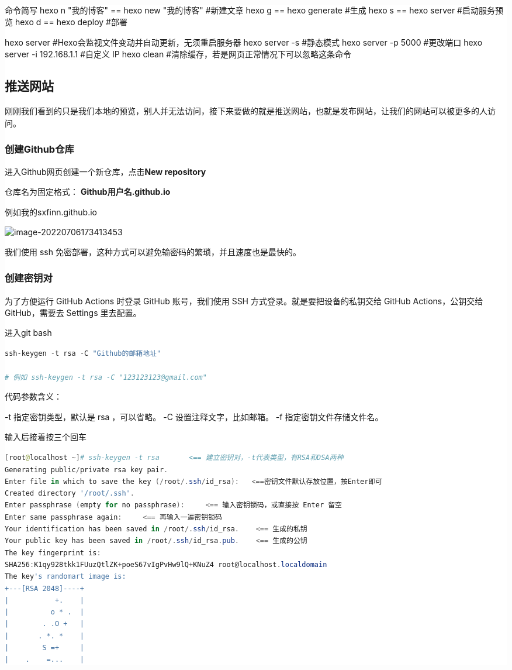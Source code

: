 命令简写
hexo n "我的博客" == hexo new "我的博客" #新建文章
hexo g == hexo generate #生成
hexo s == hexo server #启动服务预览
hexo d == hexo deploy #部署

hexo server #Hexo会监视文件变动并自动更新，无须重启服务器
hexo server -s #静态模式
hexo server -p 5000 #更改端口
hexo server -i 192.168.1.1 #自定义 IP
hexo clean #清除缓存，若是网页正常情况下可以忽略这条命令



## 推送网站

刚刚我们看到的只是我们本地的预览，别人并无法访问，接下来要做的就是推送网站，也就是发布网站，让我们的网站可以被更多的人访问。

### 创建Github仓库

进入Github网页创建一个新仓库，点击**New repository**

仓库名为固定格式： **Github用户名.github.io**

例如我的sxfinn.github.io

![image-20220706173413453](https://pic.xinsong.xyz/img/202207061734669.png)

我们使用 ssh 免密部署，这种方式可以避免输密码的繁琐，并且速度也是最快的。

###  创建密钥对

为了方便运行 GitHub Actions 时登录 GitHub 账号，我们使用 SSH 方式登录。就是要把设备的私钥交给 GitHub Actions，公钥交给 GitHub，需要去 Settings 里去配置。

进入git bash

```powershell
ssh-keygen -t rsa -C "Github的邮箱地址"

# 例如 ssh-keygen -t rsa -C "123123123@gmail.com"
```

代码参数含义：

-t 指定密钥类型，默认是 rsa ，可以省略。
-C 设置注释文字，比如邮箱。
-f 指定密钥文件存储文件名。

输入后接着按三个回车

```powershell
[root@localhost ~]# ssh-keygen -t rsa       <== 建立密钥对，-t代表类型，有RSA和DSA两种
Generating public/private rsa key pair.
Enter file in which to save the key (/root/.ssh/id_rsa):   <==密钥文件默认存放位置，按Enter即可
Created directory '/root/.ssh'.
Enter passphrase (empty for no passphrase):     <== 输入密钥锁码，或直接按 Enter 留空
Enter same passphrase again:     <== 再输入一遍密钥锁码
Your identification has been saved in /root/.ssh/id_rsa.    <== 生成的私钥
Your public key has been saved in /root/.ssh/id_rsa.pub.    <== 生成的公钥
The key fingerprint is:
SHA256:K1qy928tkk1FUuzQtlZK+poeS67vIgPvHw9lQ+KNuZ4 root@localhost.localdomain
The key's randomart image is:
+---[RSA 2048]----+
|           +.    |
|          o * .  |
|        . .O +   |
|       . *. *    |
|        S =+     |
|    .    =...    |
```
